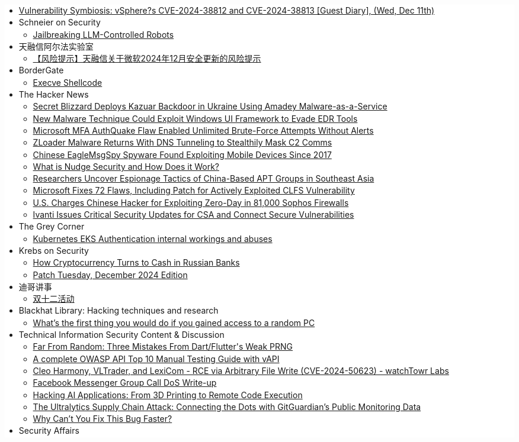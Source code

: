   - [Vulnerability Symbiosis: vSphere&#x3f;s CVE-2024-38812 and CVE-2024-38813 &#x5b;Guest Diary&#x5d;, (Wed, Dec 11th)](https://isc.sans.edu/diary/rss/31510)
- Schneier on Security
  - [Jailbreaking LLM-Controlled Robots](https://www.schneier.com/blog/archives/2024/12/jailbreaking-llm-controlled-robots.html)
- 天融信阿尔法实验室
  - [【风险提示】天融信关于微软2024年12月安全更新的风险提示](https://mp.weixin.qq.com/s?__biz=Mzg3MDAzMDQxNw==&mid=2247496664&idx=1&sn=61b0c3aaa8d69a3fb1056ffb3f3d3ed4&chksm=ce96bee6f9e137f00c80bb54cbdd46d739e925a55fa12d3bba1a4582633e0afdbb149bb19000&scene=58&subscene=0#rd)
- BorderGate
  - [Execve Shellcode](https://www.bordergate.co.uk/execve-shellcode/)
- The Hacker News
  - [Secret Blizzard Deploys Kazuar Backdoor in Ukraine Using Amadey Malware-as-a-Service](https://thehackernews.com/2024/12/secret-blizzard-deploys-kazuar-backdoor.html)
  - [New Malware Technique Could Exploit Windows UI Framework to Evade EDR Tools](https://thehackernews.com/2024/12/new-malware-technique-could-exploit.html)
  - [Microsoft MFA AuthQuake Flaw Enabled Unlimited Brute-Force Attempts Without Alerts](https://thehackernews.com/2024/12/microsoft-mfa-authquake-flaw-enabled.html)
  - [ZLoader Malware Returns With DNS Tunneling to Stealthily Mask C2 Comms](https://thehackernews.com/2024/12/zloader-malware-returns-with-dns.html)
  - [Chinese EagleMsgSpy Spyware Found Exploiting Mobile Devices Since 2017](https://thehackernews.com/2024/12/chinese-eaglemsgspy-spyware-found.html)
  - [What is Nudge Security and How Does it Work?](https://thehackernews.com/2024/01/what-is-nudge-security-and-how-does-it.html)
  - [Researchers Uncover Espionage Tactics of China-Based APT Groups in Southeast Asia](https://thehackernews.com/2024/12/researchers-uncover-espionage-tactics.html)
  - [Microsoft Fixes 72 Flaws, Including Patch for Actively Exploited CLFS Vulnerability](https://thehackernews.com/2024/12/microsoft-fixes-72-flaws-including.html)
  - [U.S. Charges Chinese Hacker for Exploiting Zero-Day in 81,000 Sophos Firewalls](https://thehackernews.com/2024/12/us-charges-chinese-hacker-for.html)
  - [Ivanti Issues Critical Security Updates for CSA and Connect Secure Vulnerabilities](https://thehackernews.com/2024/12/ivanti-issues-critical-security-updates.html)
- The Grey Corner
  - [Kubernetes EKS Authentication internal workings and abuses](/2024/12/11/kubernetes-eks-authentication-internal-workings-abuses.html)
- Krebs on Security
  - [How Cryptocurrency Turns to Cash in Russian Banks](https://krebsonsecurity.com/2024/12/how-cryptocurrency-turns-to-cash-in-russian-banks/)
  - [Patch Tuesday, December 2024 Edition](https://krebsonsecurity.com/2024/12/patch-tuesday-december-2024-edition/)
- 迪哥讲事
  - [双十二活动](https://mp.weixin.qq.com/s?__biz=MzIzMTIzNTM0MA==&mid=2247496566&idx=1&sn=2c4933dbec058ee650ce63545a028f51&chksm=e8a5f915dfd270035f2216b5bf7dd98a0a90052d5f41911ecabffa01f47648a4effe7228252b&scene=58&subscene=0#rd)
- Blackhat Library: Hacking techniques and research
  - [What’s the first thing you would do if you gained access to a random PC](https://www.reddit.com/r/blackhat/comments/1hc1jm3/whats_the_first_thing_you_would_do_if_you_gained/)
- Technical Information Security Content & Discussion
  - [Far From Random: Three Mistakes From Dart/Flutter's Weak PRNG](https://www.reddit.com/r/netsec/comments/1hc6atd/far_from_random_three_mistakes_from_dartflutters/)
  - [A complete OWASP API Top 10 Manual Testing Guide with vAPI](https://www.reddit.com/r/netsec/comments/1hbo1tz/a_complete_owasp_api_top_10_manual_testing_guide/)
  - [Cleo Harmony, VLTrader, and LexiCom - RCE via Arbitrary File Write (CVE-2024-50623) - watchTowr Labs](https://www.reddit.com/r/netsec/comments/1hc7l6z/cleo_harmony_vltrader_and_lexicom_rce_via/)
  - [Facebook Messenger Group Call DoS Write-up](https://www.reddit.com/r/netsec/comments/1hc756o/facebook_messenger_group_call_dos_writeup/)
  - [Hacking AI Applications: From 3D Printing to Remote Code Execution](https://www.reddit.com/r/netsec/comments/1hbuqvf/hacking_ai_applications_from_3d_printing_to/)
  - [The Ultralytics Supply Chain Attack: Connecting the Dots with GitGuardian’s Public Monitoring Data](https://www.reddit.com/r/netsec/comments/1hbtdnr/the_ultralytics_supply_chain_attack_connecting/)
  - [Why Can’t You Fix This Bug Faster?](https://www.reddit.com/r/netsec/comments/1hbxgoj/why_cant_you_fix_this_bug_faster/)
- Security Affairs
